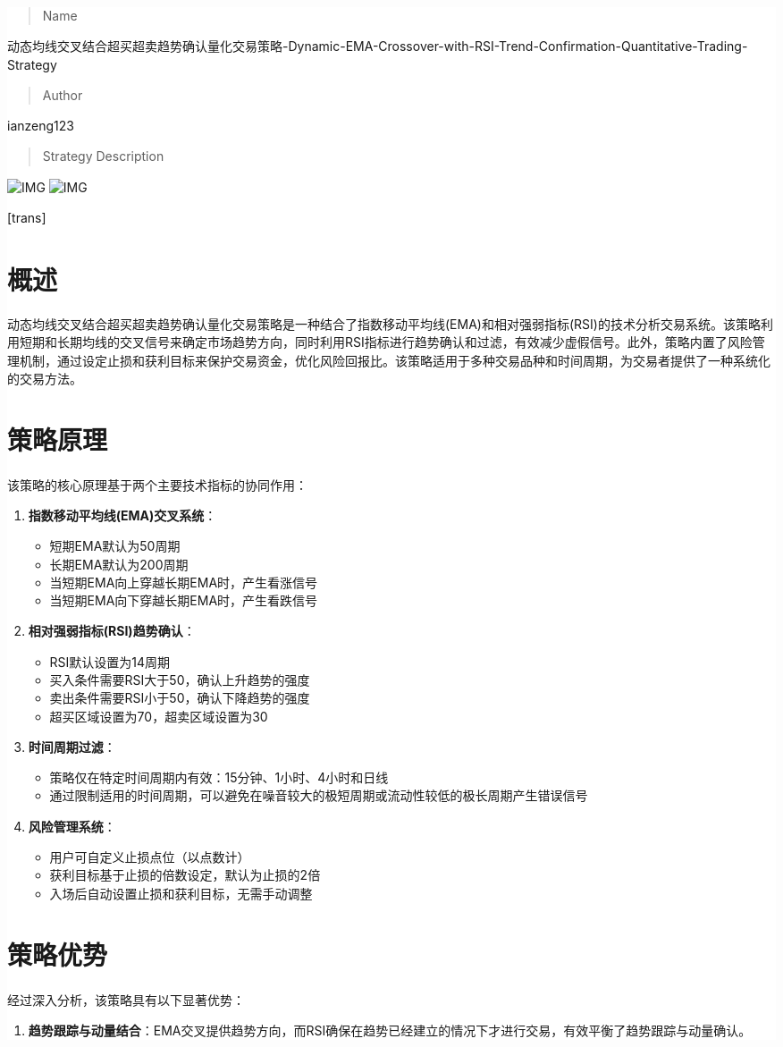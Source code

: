 
> Name

动态均线交叉结合超买超卖趋势确认量化交易策略-Dynamic-EMA-Crossover-with-RSI-Trend-Confirmation-Quantitative-Trading-Strategy

> Author

ianzeng123

> Strategy Description

![IMG](https://www.fmz.com/upload/asset/2d8ffb042ee2f864e3499.png)
![IMG](https://www.fmz.com/upload/asset/2d97dcaa2259370c9b7fd.png)



[trans]

# 概述

动态均线交叉结合超买超卖趋势确认量化交易策略是一种结合了指数移动平均线(EMA)和相对强弱指标(RSI)的技术分析交易系统。该策略利用短期和长期均线的交叉信号来确定市场趋势方向，同时利用RSI指标进行趋势确认和过滤，有效减少虚假信号。此外，策略内置了风险管理机制，通过设定止损和获利目标来保护交易资金，优化风险回报比。该策略适用于多种交易品种和时间周期，为交易者提供了一种系统化的交易方法。

# 策略原理

该策略的核心原理基于两个主要技术指标的协同作用：

1. **指数移动平均线(EMA)交叉系统**：
   - 短期EMA默认为50周期
   - 长期EMA默认为200周期
   - 当短期EMA向上穿越长期EMA时，产生看涨信号
   - 当短期EMA向下穿越长期EMA时，产生看跌信号

2. **相对强弱指标(RSI)趋势确认**：
   - RSI默认设置为14周期
   - 买入条件需要RSI大于50，确认上升趋势的强度
   - 卖出条件需要RSI小于50，确认下降趋势的强度
   - 超买区域设置为70，超卖区域设置为30

3. **时间周期过滤**：
   - 策略仅在特定时间周期内有效：15分钟、1小时、4小时和日线
   - 通过限制适用的时间周期，可以避免在噪音较大的极短周期或流动性较低的极长周期产生错误信号

4. **风险管理系统**：
   - 用户可自定义止损点位（以点数计）
   - 获利目标基于止损的倍数设定，默认为止损的2倍
   - 入场后自动设置止损和获利目标，无需手动调整

# 策略优势

经过深入分析，该策略具有以下显著优势：

1. **趋势跟踪与动量结合**：EMA交叉提供趋势方向，而RSI确保在趋势已经建立的情况下才进行交易，有效平衡了趋势跟踪与动量确认。
